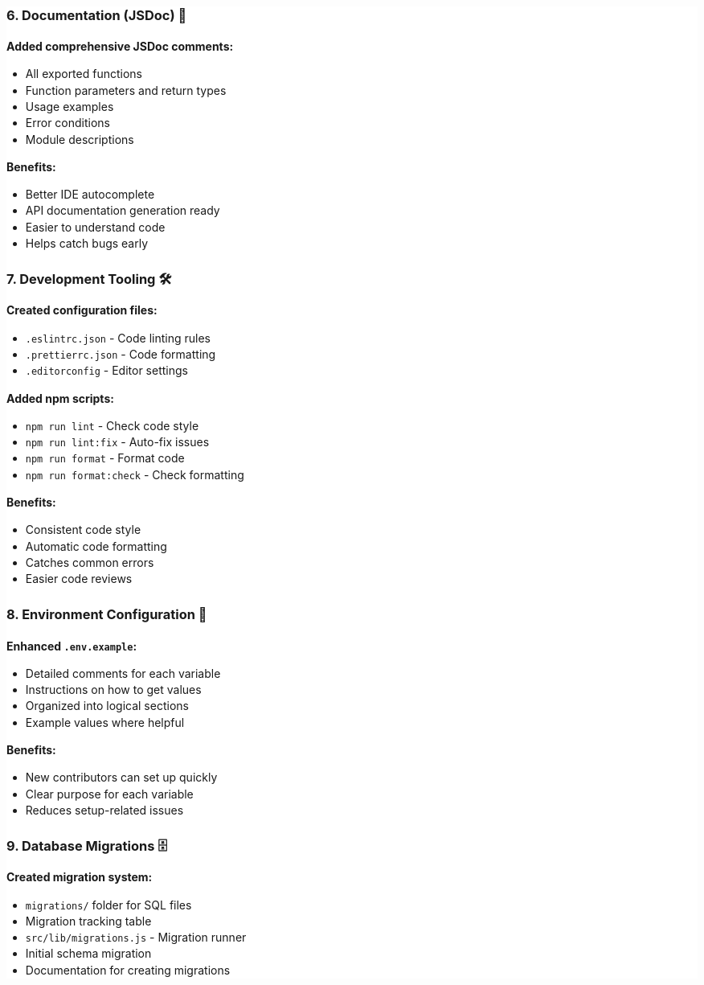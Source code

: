 ### 6. Documentation (JSDoc) 📝

**Added comprehensive JSDoc comments:**
- All exported functions
- Function parameters and return types
- Usage examples
- Error conditions
- Module descriptions

**Benefits:**
- Better IDE autocomplete
- API documentation generation ready
- Easier to understand code
- Helps catch bugs early

### 7. Development Tooling 🛠️

**Created configuration files:**
- `.eslintrc.json` - Code linting rules
- `.prettierrc.json` - Code formatting
- `.editorconfig` - Editor settings

**Added npm scripts:**
- `npm run lint` - Check code style
- `npm run lint:fix` - Auto-fix issues
- `npm run format` - Format code
- `npm run format:check` - Check formatting

**Benefits:**
- Consistent code style
- Automatic code formatting
- Catches common errors
- Easier code reviews

### 8. Environment Configuration 🔧

**Enhanced `.env.example`:**
- Detailed comments for each variable
- Instructions on how to get values
- Organized into logical sections
- Example values where helpful

**Benefits:**
- New contributors can set up quickly
- Clear purpose for each variable
- Reduces setup-related issues

### 9. Database Migrations 🗄️

**Created migration system:**
- `migrations/` folder for SQL files
- Migration tracking table
- `src/lib/migrations.js` - Migration runner
- Initial schema migration
- Documentation for creating migrations
